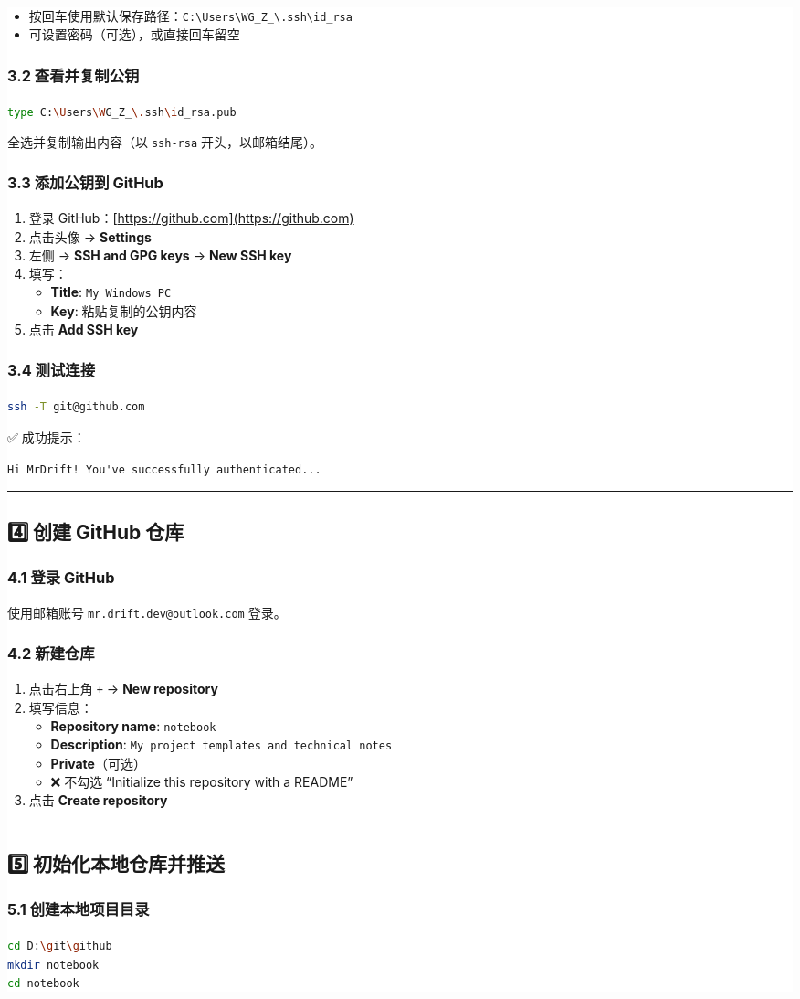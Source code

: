 - 按回车使用默认保存路径：`C:\Users\WG_Z_\.ssh\id_rsa`
- 可设置密码（可选），或直接回车留空

### 3.2 查看并复制公钥
```bash
type C:\Users\WG_Z_\.ssh\id_rsa.pub
```

全选并复制输出内容（以 `ssh-rsa` 开头，以邮箱结尾）。

### 3.3 添加公钥到 GitHub
1. 登录 GitHub：[https://github.com](https://github.com)
2. 点击头像 → **Settings**
3. 左侧 → **SSH and GPG keys** → **New SSH key**
4. 填写：
   - **Title**: `My Windows PC`
   - **Key**: 粘贴复制的公钥内容
5. 点击 **Add SSH key**

### 3.4 测试连接
```bash
ssh -T git@github.com
```

✅ 成功提示：
```
Hi MrDrift! You've successfully authenticated...
```

---

## 4️⃣ 创建 GitHub 仓库

### 4.1 登录 GitHub
使用邮箱账号 `mr.drift.dev@outlook.com` 登录。

### 4.2 新建仓库
1. 点击右上角 `+` → **New repository**
2. 填写信息：
   - **Repository name**: `notebook`
   - **Description**: `My project templates and technical notes`
   - **Private**（可选）
   - ❌ 不勾选 “Initialize this repository with a README”
3. 点击 **Create repository**

---

## 5️⃣ 初始化本地仓库并推送

### 5.1 创建本地项目目录
```bash
cd D:\git\github
mkdir notebook
cd notebook
```

